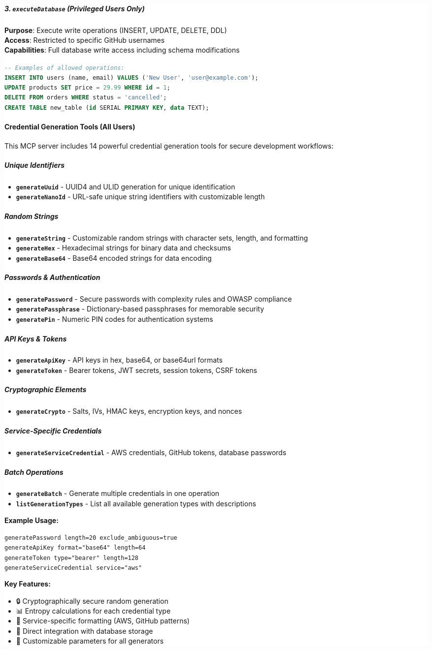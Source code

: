 ##### 3. `executeDatabase` (Privileged Users Only)
**Purpose**: Execute write operations (INSERT, UPDATE, DELETE, DDL)  
**Access**: Restricted to specific GitHub usernames  
**Capabilities**: Full database write access including schema modifications

```sql
-- Examples of allowed operations:
INSERT INTO users (name, email) VALUES ('New User', 'user@example.com');
UPDATE products SET price = 29.99 WHERE id = 1;
DELETE FROM orders WHERE status = 'cancelled';
CREATE TABLE new_table (id SERIAL PRIMARY KEY, data TEXT);
```

#### Credential Generation Tools (All Users)

This MCP server includes 14 powerful credential generation tools for secure development workflows:

##### Unique Identifiers
- **`generateUuid`** - UUID4 and ULID generation for unique identification
- **`generateNanoId`** - URL-safe unique string identifiers with customizable length

##### Random Strings
- **`generateString`** - Customizable random strings with character sets, length, and formatting
- **`generateHex`** - Hexadecimal strings for binary data and checksums
- **`generateBase64`** - Base64 encoded strings for data encoding

##### Passwords & Authentication
- **`generatePassword`** - Secure passwords with complexity rules and OWASP compliance
- **`generatePassphrase`** - Dictionary-based passphrases for memorable security
- **`generatePin`** - Numeric PIN codes for authentication systems

##### API Keys & Tokens
- **`generateApiKey`** - API keys in hex, base64, or base64url formats
- **`generateToken`** - Bearer tokens, JWT secrets, session tokens, CSRF tokens

##### Cryptographic Elements
- **`generateCrypto`** - Salts, IVs, HMAC keys, encryption keys, and nonces

##### Service-Specific Credentials
- **`generateServiceCredential`** - AWS credentials, GitHub tokens, database passwords

##### Batch Operations
- **`generateBatch`** - Generate multiple credentials in one operation
- **`listGenerationTypes`** - List all available generation types with descriptions

**Example Usage:**
```
generatePassword length=20 exclude_ambiguous=true
generateApiKey format="base64" length=64
generateToken type="bearer" length=128
generateServiceCredential service="aws"
```

**Key Features:**
- 🔒 Cryptographically secure random generation
- 📊 Entropy calculations for each credential type
- 🎯 Service-specific formatting (AWS, GitHub patterns)
- 💾 Direct integration with database storage
- 🔧 Customizable parameters for all generators

